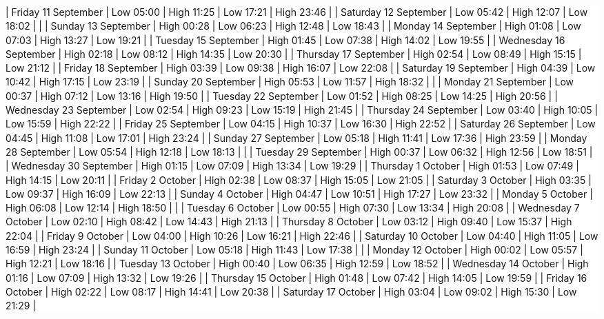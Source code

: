 | Friday 11 September | Low 05:00 | High 11:25 | Low 17:21 | High 23:46 | 
| Saturday 12 September | Low 05:42 | High 12:07 | Low 18:02 |  | 
| Sunday 13 September | High 00:28 | Low 06:23 | High 12:48 | Low 18:43 | 
| Monday 14 September | High 01:08 | Low 07:03 | High 13:27 | Low 19:21 | 
| Tuesday 15 September | High 01:45 | Low 07:38 | High 14:02 | Low 19:55 | 
| Wednesday 16 September | High 02:18 | Low 08:12 | High 14:35 | Low 20:30 | 
| Thursday 17 September | High 02:54 | Low 08:49 | High 15:15 | Low 21:12 | 
| Friday 18 September | High 03:39 | Low 09:38 | High 16:07 | Low 22:08 | 
| Saturday 19 September | High 04:39 | Low 10:42 | High 17:15 | Low 23:19 | 
| Sunday 20 September | High 05:53 | Low 11:57 | High 18:32 |  | 
| Monday 21 September | Low 00:37 | High 07:12 | Low 13:16 | High 19:50 | 
| Tuesday 22 September | Low 01:52 | High 08:25 | Low 14:25 | High 20:56 | 
| Wednesday 23 September | Low 02:54 | High 09:23 | Low 15:19 | High 21:45 | 
| Thursday 24 September | Low 03:40 | High 10:05 | Low 15:59 | High 22:22 | 
| Friday 25 September | Low 04:15 | High 10:37 | Low 16:30 | High 22:52 | 
| Saturday 26 September | Low 04:45 | High 11:08 | Low 17:01 | High 23:24 | 
| Sunday 27 September | Low 05:18 | High 11:41 | Low 17:36 | High 23:59 | 
| Monday 28 September | Low 05:54 | High 12:18 | Low 18:13 |  | 
| Tuesday 29 September | High 00:37 | Low 06:32 | High 12:56 | Low 18:51 | 
| Wednesday 30 September | High 01:15 | Low 07:09 | High 13:34 | Low 19:29 | 
| Thursday 1 October | High 01:53 | Low 07:49 | High 14:15 | Low 20:11 | 
| Friday 2 October | High 02:38 | Low 08:37 | High 15:05 | Low 21:05 | 
| Saturday 3 October | High 03:35 | Low 09:37 | High 16:09 | Low 22:13 | 
| Sunday 4 October | High 04:47 | Low 10:51 | High 17:27 | Low 23:32 | 
| Monday 5 October | High 06:08 | Low 12:14 | High 18:50 |  | 
| Tuesday 6 October | Low 00:55 | High 07:30 | Low 13:34 | High 20:08 | 
| Wednesday 7 October | Low 02:10 | High 08:42 | Low 14:43 | High 21:13 | 
| Thursday 8 October | Low 03:12 | High 09:40 | Low 15:37 | High 22:04 | 
| Friday 9 October | Low 04:00 | High 10:26 | Low 16:21 | High 22:46 | 
| Saturday 10 October | Low 04:40 | High 11:05 | Low 16:59 | High 23:24 | 
| Sunday 11 October | Low 05:18 | High 11:43 | Low 17:38 |  | 
| Monday 12 October | High 00:02 | Low 05:57 | High 12:21 | Low 18:16 | 
| Tuesday 13 October | High 00:40 | Low 06:35 | High 12:59 | Low 18:52 | 
| Wednesday 14 October | High 01:16 | Low 07:09 | High 13:32 | Low 19:26 | 
| Thursday 15 October | High 01:48 | Low 07:42 | High 14:05 | Low 19:59 | 
| Friday 16 October | High 02:22 | Low 08:17 | High 14:41 | Low 20:38 | 
| Saturday 17 October | High 03:04 | Low 09:02 | High 15:30 | Low 21:29 | 